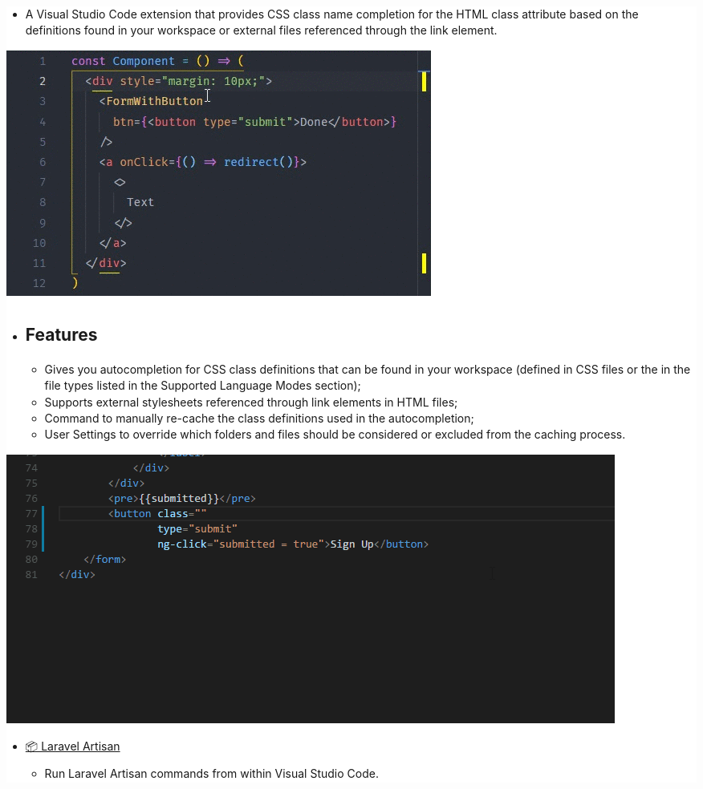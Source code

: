   - A Visual Studio Code extension that provides CSS class name completion for the HTML class attribute based on the definitions found in your workspace or external files referenced through the link element.

  ![Demo](img/vscode-highlight-matching-tag.gif)

  - ## Features
    - Gives you autocompletion for CSS class definitions that can be found in your workspace (defined in CSS files or the in the file types listed in the Supported Language Modes section);
    - Supports external stylesheets referenced through link elements in HTML files;
    - Command to manually re-cache the class definitions used in the autocompletion;
    - User Settings to override which folders and files should be considered or excluded from the caching process.

  ![Demo](img/HTML-CSS-Class-Completion.gif)

- [📦 Laravel Artisan ](https://marketplace.visualstudio.com/items?itemName=ryannaddy.laravel-artisan)

  - Run Laravel Artisan commands from within Visual Studio Code.
